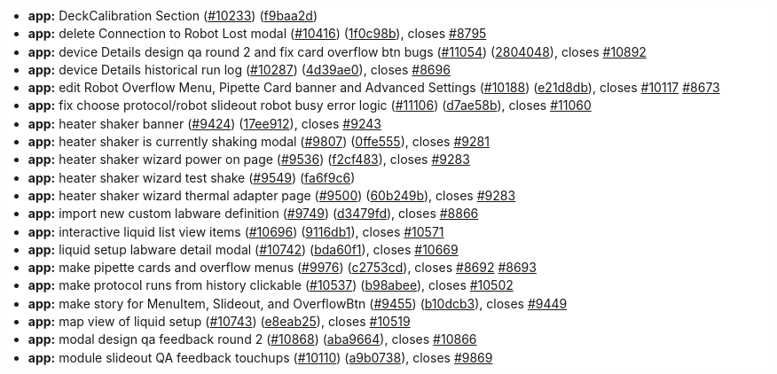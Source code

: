 * **app:** DeckCalibration Section ([#10233](https://github.com/Opentrons/opentrons/issues/10233)) ([f9baa2d](https://github.com/Opentrons/opentrons/commit/f9baa2d9f890d3c13c498741648515363cded52e))
* **app:** delete Connection to Robot Lost modal ([#10416](https://github.com/Opentrons/opentrons/issues/10416)) ([1f0c98b](https://github.com/Opentrons/opentrons/commit/1f0c98be7f97f94ff3da9657fb61ed6a3f301837)), closes [#8795](https://github.com/Opentrons/opentrons/issues/8795)
* **app:** device Details design qa round 2 and fix card overflow btn bugs ([#11054](https://github.com/Opentrons/opentrons/issues/11054)) ([2804048](https://github.com/Opentrons/opentrons/commit/280404814882be82f12ea0b2d9b2ca8c9ea405b1)), closes [#10892](https://github.com/Opentrons/opentrons/issues/10892)
* **app:** device Details historical run log ([#10287](https://github.com/Opentrons/opentrons/issues/10287)) ([4d39ae0](https://github.com/Opentrons/opentrons/commit/4d39ae0595fb59437ea51baee892ff8bf869a34e)), closes [#8696](https://github.com/Opentrons/opentrons/issues/8696)
* **app:** edit Robot Overflow Menu, Pipette Card banner and Advanced Settings ([#10188](https://github.com/Opentrons/opentrons/issues/10188)) ([e21d8db](https://github.com/Opentrons/opentrons/commit/e21d8db51eac5818477264a45ef12c0a2d15fb72)), closes [#10117](https://github.com/Opentrons/opentrons/issues/10117) [#8673](https://github.com/Opentrons/opentrons/issues/8673)
* **app:** fix choose protocol/robot slideout robot busy error logic ([#11106](https://github.com/Opentrons/opentrons/issues/11106)) ([d7ae58b](https://github.com/Opentrons/opentrons/commit/d7ae58bba1bcdf5b2c9bc0197881a65e4488e4c2)), closes [#11060](https://github.com/Opentrons/opentrons/issues/11060)
* **app:** heater shaker banner ([#9424](https://github.com/Opentrons/opentrons/issues/9424)) ([17ee912](https://github.com/Opentrons/opentrons/commit/17ee91255c7dc996cec4cb7d54a9e26502a5e63a)), closes [#9243](https://github.com/Opentrons/opentrons/issues/9243)
* **app:** heater shaker is currently shaking modal ([#9807](https://github.com/Opentrons/opentrons/issues/9807)) ([0ffe555](https://github.com/Opentrons/opentrons/commit/0ffe555f12a2ded6b75f8fdb3b0786e041526829)), closes [#9281](https://github.com/Opentrons/opentrons/issues/9281)
* **app:** heater shaker wizard power on page ([#9536](https://github.com/Opentrons/opentrons/issues/9536)) ([f2cf483](https://github.com/Opentrons/opentrons/commit/f2cf48345cdef75c9b18045c8f4cbd18d09cd68a)), closes [#9283](https://github.com/Opentrons/opentrons/issues/9283)
* **app:** heater shaker wizard test shake ([#9549](https://github.com/Opentrons/opentrons/issues/9549)) ([fa6f9c6](https://github.com/Opentrons/opentrons/commit/fa6f9c6f146a2eb3c54ca0131461abb22c8ec715))
* **app:** heater shaker wizard thermal adapter page ([#9500](https://github.com/Opentrons/opentrons/issues/9500)) ([60b249b](https://github.com/Opentrons/opentrons/commit/60b249b8a088fc0604820416668cd45d31e55b8c)), closes [#9283](https://github.com/Opentrons/opentrons/issues/9283)
* **app:** import new custom labware definition ([#9749](https://github.com/Opentrons/opentrons/issues/9749)) ([d3479fd](https://github.com/Opentrons/opentrons/commit/d3479fdb07ab12cf8199e8d7160478ef99061601)), closes [#8866](https://github.com/Opentrons/opentrons/issues/8866)
* **app:** interactive liquid list view items ([#10696](https://github.com/Opentrons/opentrons/issues/10696)) ([9116db1](https://github.com/Opentrons/opentrons/commit/9116db1c565f73799983cbbebe7245cc6098aa6d)), closes [#10571](https://github.com/Opentrons/opentrons/issues/10571)
* **app:** liquid setup labware detail modal ([#10742](https://github.com/Opentrons/opentrons/issues/10742)) ([bda60f1](https://github.com/Opentrons/opentrons/commit/bda60f115ab929367c01e7b931622c28163b7960)), closes [#10669](https://github.com/Opentrons/opentrons/issues/10669)
* **app:** make pipette cards and overflow menus ([#9976](https://github.com/Opentrons/opentrons/issues/9976)) ([c2753cd](https://github.com/Opentrons/opentrons/commit/c2753cdb1b1f27c2d5762a220a5d3aba061bb921)), closes [#8692](https://github.com/Opentrons/opentrons/issues/8692) [#8693](https://github.com/Opentrons/opentrons/issues/8693)
* **app:** make protocol runs from history clickable ([#10537](https://github.com/Opentrons/opentrons/issues/10537)) ([b98abee](https://github.com/Opentrons/opentrons/commit/b98abee7ce9922b656ed4f2caf3baedc49fa0609)), closes [#10502](https://github.com/Opentrons/opentrons/issues/10502)
* **app:** make story for MenuItem, Slideout, and OverflowBtn ([#9455](https://github.com/Opentrons/opentrons/issues/9455)) ([b10dcb3](https://github.com/Opentrons/opentrons/commit/b10dcb3637d12149bd4d6b664c684c7117be3a9d)), closes [#9449](https://github.com/Opentrons/opentrons/issues/9449)
* **app:** map view of liquid setup  ([#10743](https://github.com/Opentrons/opentrons/issues/10743)) ([e8eab25](https://github.com/Opentrons/opentrons/commit/e8eab253444c546d0cefcfb116957a1666779b22)), closes [#10519](https://github.com/Opentrons/opentrons/issues/10519)
* **app:** modal design qa feedback round 2 ([#10868](https://github.com/Opentrons/opentrons/issues/10868)) ([aba9664](https://github.com/Opentrons/opentrons/commit/aba9664450a668d3295c47908a2e6a5f1c12521c)), closes [#10866](https://github.com/Opentrons/opentrons/issues/10866)
* **app:** module slideout QA feedback touchups  ([#10110](https://github.com/Opentrons/opentrons/issues/10110)) ([a9b0738](https://github.com/Opentrons/opentrons/commit/a9b073854bd9d51ba79bfc25a24b07b3b30b3a07)), closes [#9869](https://github.com/Opentrons/opentrons/issues/9869)
